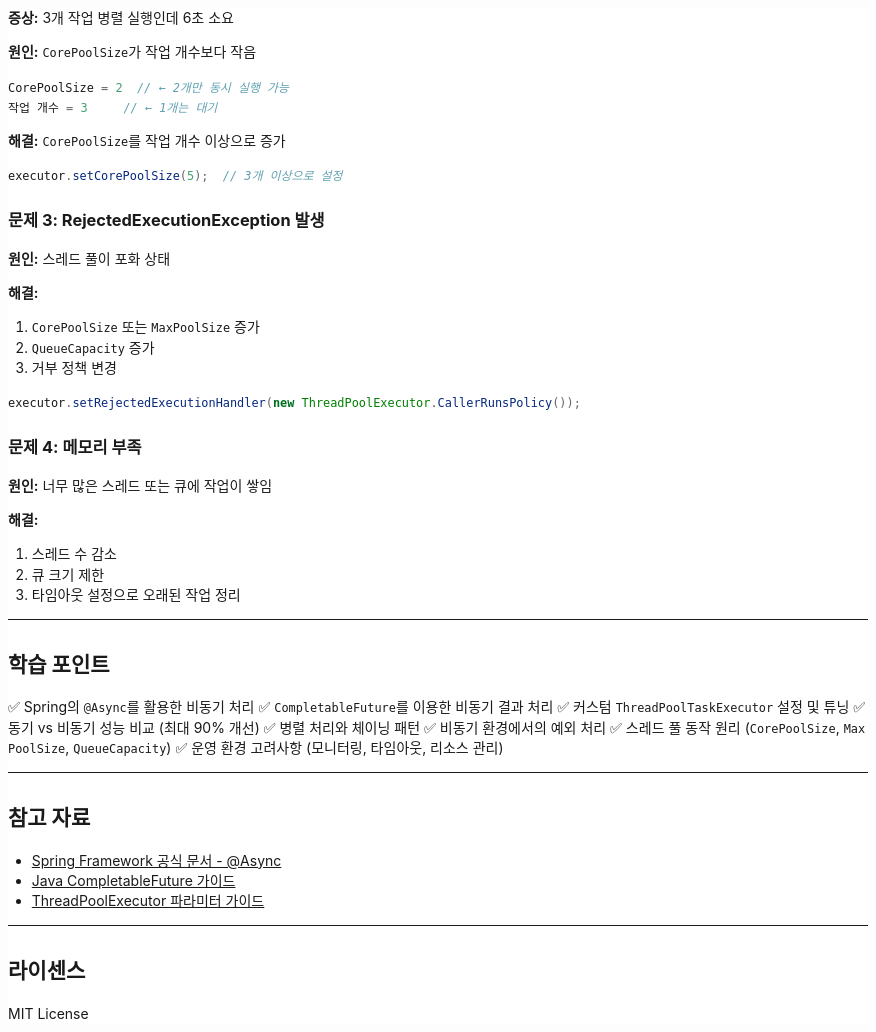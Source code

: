 **증상:** 3개 작업 병렬 실행인데 6초 소요

**원인:** `CorePoolSize`가 작업 개수보다 작음
```java
CorePoolSize = 2  // ← 2개만 동시 실행 가능
작업 개수 = 3     // ← 1개는 대기
```

**해결:** `CorePoolSize`를 작업 개수 이상으로 증가
```java
executor.setCorePoolSize(5);  // 3개 이상으로 설정
```

### 문제 3: RejectedExecutionException 발생

**원인:** 스레드 풀이 포화 상태

**해결:**
1. `CorePoolSize` 또는 `MaxPoolSize` 증가
2. `QueueCapacity` 증가
3. 거부 정책 변경
```java
executor.setRejectedExecutionHandler(new ThreadPoolExecutor.CallerRunsPolicy());
```

### 문제 4: 메모리 부족

**원인:** 너무 많은 스레드 또는 큐에 작업이 쌓임

**해결:**
1. 스레드 수 감소
2. 큐 크기 제한
3. 타임아웃 설정으로 오래된 작업 정리

---

## 학습 포인트

✅ Spring의 `@Async`를 활용한 비동기 처리
✅ `CompletableFuture`를 이용한 비동기 결과 처리
✅ 커스텀 `ThreadPoolTaskExecutor` 설정 및 튜닝
✅ 동기 vs 비동기 성능 비교 (최대 90% 개선)
✅ 병렬 처리와 체이닝 패턴
✅ 비동기 환경에서의 예외 처리
✅ 스레드 풀 동작 원리 (`CorePoolSize`, `MaxPoolSize`, `QueueCapacity`)
✅ 운영 환경 고려사항 (모니터링, 타임아웃, 리소스 관리)

---

## 참고 자료

- [Spring Framework 공식 문서 - @Async](https://docs.spring.io/spring-framework/reference/integration/scheduling.html#scheduling-annotation-support-async)
- [Java CompletableFuture 가이드](https://docs.oracle.com/javase/8/docs/api/java/util/concurrent/CompletableFuture.html)
- [ThreadPoolExecutor 파라미터 가이드](https://docs.oracle.com/javase/8/docs/api/java/util/concurrent/ThreadPoolExecutor.html)

---

## 라이센스

MIT License
